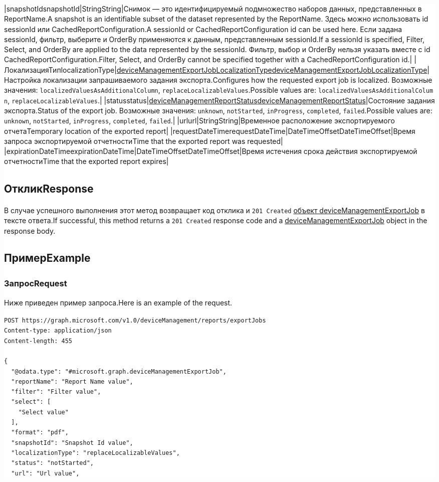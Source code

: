 |<span data-ttu-id="086b8-148">snapshotId</span><span class="sxs-lookup"><span data-stu-id="086b8-148">snapshotId</span></span>|<span data-ttu-id="086b8-149">String</span><span class="sxs-lookup"><span data-stu-id="086b8-149">String</span></span>|<span data-ttu-id="086b8-150">Снимок — это идентифицируемый подмножество наборов данных, представленных в ReportName.</span><span class="sxs-lookup"><span data-stu-id="086b8-150">A snapshot is an identifiable subset of the dataset represented by the ReportName.</span></span> <span data-ttu-id="086b8-151">Здесь можно использовать id sessionId или CachedReportConfiguration.</span><span class="sxs-lookup"><span data-stu-id="086b8-151">A sessionId or CachedReportConfiguration id can be used here.</span></span> <span data-ttu-id="086b8-152">Если задана sessionId, фильтр, выберите и OrderBy применяются к данным, представленным sessionId.</span><span class="sxs-lookup"><span data-stu-id="086b8-152">If a sessionId is specified, Filter, Select, and OrderBy are applied to the data represented by the sessionId.</span></span> <span data-ttu-id="086b8-153">Фильтр, выбор и OrderBy нельзя указать вместе с id CachedReportConfiguration.</span><span class="sxs-lookup"><span data-stu-id="086b8-153">Filter, Select, and OrderBy cannot be specified together with a CachedReportConfiguration id.</span></span>|
|<span data-ttu-id="086b8-154">ЛокализацияТип</span><span class="sxs-lookup"><span data-stu-id="086b8-154">localizationType</span></span>|[<span data-ttu-id="086b8-155">deviceManagementExportJobLocalizationType</span><span class="sxs-lookup"><span data-stu-id="086b8-155">deviceManagementExportJobLocalizationType</span></span>](../resources/intune-reporting-devicemanagementexportjoblocalizationtype.md)|<span data-ttu-id="086b8-156">Настройка локализации запрашиваемого задания экспорта.</span><span class="sxs-lookup"><span data-stu-id="086b8-156">Configures how the requested export job is localized.</span></span> <span data-ttu-id="086b8-157">Возможные значения: `localizedValuesAsAdditionalColumn`, `replaceLocalizableValues`.</span><span class="sxs-lookup"><span data-stu-id="086b8-157">Possible values are: `localizedValuesAsAdditionalColumn`, `replaceLocalizableValues`.</span></span>|
|<span data-ttu-id="086b8-158">status</span><span class="sxs-lookup"><span data-stu-id="086b8-158">status</span></span>|[<span data-ttu-id="086b8-159">deviceManagementReportStatus</span><span class="sxs-lookup"><span data-stu-id="086b8-159">deviceManagementReportStatus</span></span>](../resources/intune-reporting-devicemanagementreportstatus.md)|<span data-ttu-id="086b8-160">Состояние задания экспорта.</span><span class="sxs-lookup"><span data-stu-id="086b8-160">Status of the export job.</span></span> <span data-ttu-id="086b8-161">Возможные значения: `unknown`, `notStarted`, `inProgress`, `completed`, `failed`.</span><span class="sxs-lookup"><span data-stu-id="086b8-161">Possible values are: `unknown`, `notStarted`, `inProgress`, `completed`, `failed`.</span></span>|
|<span data-ttu-id="086b8-162">url</span><span class="sxs-lookup"><span data-stu-id="086b8-162">url</span></span>|<span data-ttu-id="086b8-163">String</span><span class="sxs-lookup"><span data-stu-id="086b8-163">String</span></span>|<span data-ttu-id="086b8-164">Временное расположение экспортируемого отчета</span><span class="sxs-lookup"><span data-stu-id="086b8-164">Temporary location of the exported report</span></span>|
|<span data-ttu-id="086b8-165">requestDateTime</span><span class="sxs-lookup"><span data-stu-id="086b8-165">requestDateTime</span></span>|<span data-ttu-id="086b8-166">DateTimeOffset</span><span class="sxs-lookup"><span data-stu-id="086b8-166">DateTimeOffset</span></span>|<span data-ttu-id="086b8-167">Время запроса экспортируемой отчетности</span><span class="sxs-lookup"><span data-stu-id="086b8-167">Time that the exported report was requested</span></span>|
|<span data-ttu-id="086b8-168">expirationDateTime</span><span class="sxs-lookup"><span data-stu-id="086b8-168">expirationDateTime</span></span>|<span data-ttu-id="086b8-169">DateTimeOffset</span><span class="sxs-lookup"><span data-stu-id="086b8-169">DateTimeOffset</span></span>|<span data-ttu-id="086b8-170">Время истечения срока действия экспортируемой отчетности</span><span class="sxs-lookup"><span data-stu-id="086b8-170">Time that the exported report expires</span></span>|



## <a name="response"></a><span data-ttu-id="086b8-171">Отклик</span><span class="sxs-lookup"><span data-stu-id="086b8-171">Response</span></span>
<span data-ttu-id="086b8-172">В случае успешного выполнения этот метод возвращает код отклика и `201 Created` [объект deviceManagementExportJob](../resources/intune-reporting-devicemanagementexportjob.md) в тексте ответа.</span><span class="sxs-lookup"><span data-stu-id="086b8-172">If successful, this method returns a `201 Created` response code and a [deviceManagementExportJob](../resources/intune-reporting-devicemanagementexportjob.md) object in the response body.</span></span>

## <a name="example"></a><span data-ttu-id="086b8-173">Пример</span><span class="sxs-lookup"><span data-stu-id="086b8-173">Example</span></span>

### <a name="request"></a><span data-ttu-id="086b8-174">Запрос</span><span class="sxs-lookup"><span data-stu-id="086b8-174">Request</span></span>
<span data-ttu-id="086b8-175">Ниже приведен пример запроса.</span><span class="sxs-lookup"><span data-stu-id="086b8-175">Here is an example of the request.</span></span>
``` http
POST https://graph.microsoft.com/v1.0/deviceManagement/reports/exportJobs
Content-type: application/json
Content-length: 455

{
  "@odata.type": "#microsoft.graph.deviceManagementExportJob",
  "reportName": "Report Name value",
  "filter": "Filter value",
  "select": [
    "Select value"
  ],
  "format": "pdf",
  "snapshotId": "Snapshot Id value",
  "localizationType": "replaceLocalizableValues",
  "status": "notStarted",
  "url": "Url value",
```